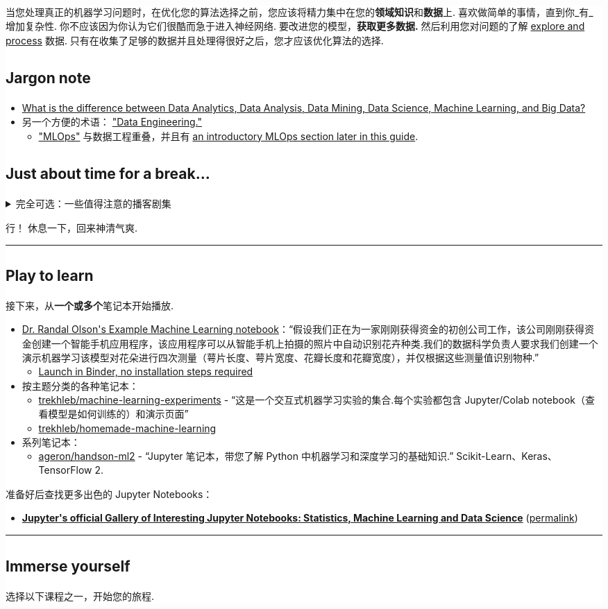 当您处理真正的机器学习问题时，在优化您的算法选择之前，您应该将精力集中在您的**领域知识**和**数据**上. 喜欢做简单的事情，直到你_有_增加复杂性. 你不应该因为你认为它们很酷而急于进入神经网络. 要改进您的模型，**获取更多数据.** 然后利用您对问题的了解 [explore and process](https://www.thetalkingmachines.com/episodes/software-and-statistics-machine-learning) 数据. 只有在收集了足够的数据并且处理得很好之后，您才应该优化算法的选择.

## Jargon note

* [What is the difference between Data Analytics, Data Analysis, Data Mining, Data Science, Machine Learning, and Big Data?](http://www.quora.com/What-is-the-difference-between-Data-Analytics-Data-Analysis-Data-Mining-Data-Science-Machine-Learning-and-Big-Data-1)
* 另一个方便的术语： ["Data Engineering."](https://www.coursera.org/articles/what-does-a-data-engineer-do-and-how-do-i-become-one)
  * ["MLOps"](https://ml-ops.org/) 与数据工程重叠，并且有 [an introductory MLOps section later in this guide](#production-deployment-mlops).

## Just about time for a break...

<details><summary>完全可选：一些值得注意的播客剧集</summary></details>

行！ 休息一下，回来神清气爽.

----

## Play to learn

接下来，从**一个或多个**笔记本开始播放.

- [Dr. Randal Olson's Example Machine Learning notebook](https://github.com/rhiever/Data-Analysis-and-Machine-Learning-Projects/blob/master/example-data-science-notebook/Example%20Machine%20Learning%20Notebook.ipynb)：“假设我们正在为一家刚刚获得资金的初创公司工作，该公司刚刚获得资金创建一个智能手机应用程序，该应用程序可以从智能手机上拍摄的照片中自动识别花卉种类.我们的数据科学负责人要求我们创建一个演示机器学习该模型对花朵进行四次测量（萼片长度、萼片宽度、花瓣长度和花瓣宽度），并仅根据这些测量值识别物种.”
	- [Launch in Binder, no installation steps required](https://mybinder.org/v2/gh/rhiever/Data-Analysis-and-Machine-Learning-Projects/master?filepath=example-data-science-notebook%2FExample%20Machine%20Learning%20Notebook.ipynb)
- 按主题分类的各种笔记本：
    - [trekhleb/machine-learning-experiments](https://github.com/trekhleb/machine-learning-experiments) - “这是一个交互式机器学习实验的集合.每个实验都包含️ Jupyter/Colab notebook（查看模型是如何训练的）和演示页面”
    - [trekhleb/homemade-machine-learning](https://github.com/trekhleb/homemade-machine-learning)
- 系列笔记本：
    - [ageron/handson-ml2](https://github.com/ageron/handson-ml2)  - “Jupyter 笔记本，带您了解 Python 中机器学习和深度学习的基础知识.”  Scikit-Learn、Keras、TensorFlow 2.

准备好后查找更多出色的 Jupyter Notebooks：

* **[Jupyter's official Gallery of Interesting Jupyter Notebooks: Statistics, Machine Learning and Data Science](https://github.com/jupyter/jupyter/wiki)** ([permalink](https://github.com/jupyter/jupyter/wiki/A-gallery-of-interesting-Jupyter-Notebooks/ae03c01ed25024aa06a4479ea600895d59b38bc4))

----

## Immerse yourself

选择以下课程之一，开始您的旅程.
